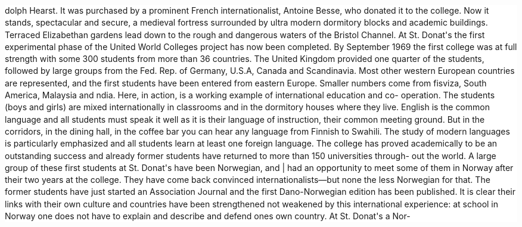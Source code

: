 dolph Hearst. It was purchased by 
a prominent French internationalist, 
Antoine Besse, who donated it to the 
college. Now it stands, spectacular 
and secure, a medieval fortress 
surrounded by ultra modern dormitory 
blocks and academic buildings. 
Terraced Elizabethan gardens lead 
down to the rough and dangerous 
waters of the Bristol Channel. 
At St. Donat's the first experimental 
phase of the United World Colleges 
project has now been completed. By 
September 1969 the first college was 
at full strength with some 300 students 
from more than 36 countries. The 
United Kingdom provided one quarter 
of the students, followed by large 
groups from the Fed. Rep. of Germany, 
U.S.A, Canada and Scandinavia. 
Most other western European countries 
are represented, and the first students 
have been entered from eastern 
Europe. Smaller numbers come from 
fisviza, South America, Malaysia and 
ndia. 
Here, in action, is a working example 
of international education and co- 
operation. The students (boys and 
girls) are mixed internationally in 
classrooms and in the dormitory 
houses where they live. English is 
the common language and all students 
must speak it well as it is their 
language of instruction, their common 
meeting ground. But in the corridors, 
in the dining hall, in the coffee bar 
you can hear any language from 
Finnish to Swahili. 
The study of modern languages is 
particularly emphasized and all students 
learn at least one foreign language. 
The college has proved academically 
to be an outstanding success and 
already former students have returned 
to more than 150 universities through- 
out the world. 
A large group of these first students 
at St. Donat's have been Norwegian, 
and | had an opportunity to meet some 
of them in Norway after their two 
years at the college. They have come 
back convinced internationalists—but 
none the less Norwegian for that. 
The former students have just 
started an Association Journal and the 
first Dano-Norwegian edition has been 
published. It is clear their links with 
their own culture and countries have 
been strengthened not weakened by 
this international experience: at school 
in Norway one does not have to 
explain and describe and defend ones 
own country. At St. Donat's a Nor- 
